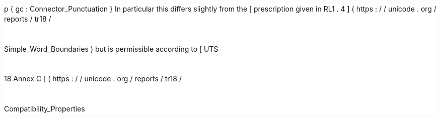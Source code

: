 p
{
gc
:
Connector_Punctuation
}
In
particular
this
differs
slightly
from
the
[
prescription
given
in
RL1
.
4
]
(
https
:
/
/
unicode
.
org
/
reports
/
tr18
/
#
Simple_Word_Boundaries
)
but
is
permissible
according
to
[
UTS
#
18
Annex
C
]
(
https
:
/
/
unicode
.
org
/
reports
/
tr18
/
#
Compatibility_Properties